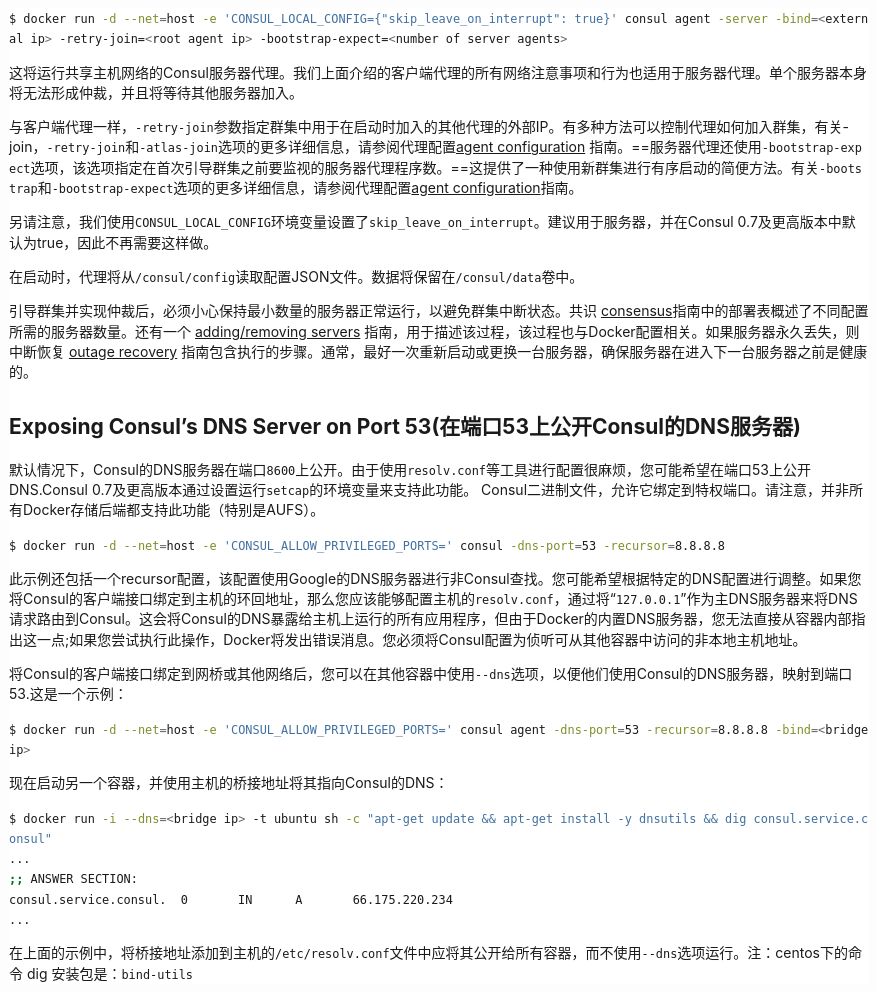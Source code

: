 ```bash
$ docker run -d --net=host -e 'CONSUL_LOCAL_CONFIG={"skip_leave_on_interrupt": true}' consul agent -server -bind=<external ip> -retry-join=<root agent ip> -bootstrap-expect=<number of server agents>
```

这将运行共享主机网络的Consul服务器代理。我们上面介绍的客户端代理的所有网络注意事项和行为也适用于服务器代理。单个服务器本身将无法形成仲裁，并且将等待其他服务器加入。

与客户端代理一样，`-retry-join`参数指定群集中用于在启动时加入的其他代理的外部IP。有多种方法可以控制代理如何加入群集，有关-join，`-retry-join`和`-atlas-join`选项的更多详细信息，请参阅代理配置[agent configuration](https://www.consul.io/docs/agent/options.html) 指南。==服务器代理还使用`-bootstrap-expect`选项，该选项指定在首次引导群集之前要监视的服务器代理程序数。==这提供了一种使用新群集进行有序启动的简便方法。有关`-bootstrap`和`-bootstrap-expect`选项的更多详细信息，请参阅代理配置[agent configuration](https://www.consul.io/docs/agent/options.html)指南。

另请注意，我们使用`CONSUL_LOCAL_CONFIG`环境变量设置了`skip_leave_on_interrupt`。建议用于服务器，并在Consul 0.7及更高版本中默认为true，因此不再需要这样做。

在启动时，代理将从`/consul/config`读取配置JSON文件。数据将保留在`/consul/data`卷中。

引导群集并实现仲裁后，必须小心保持最小数量的服务器正常运行，以避免群集中断状态。共识 [consensus](https://www.consul.io/docs/internals/consensus.html)指南中的部署表概述了不同配置所需的服务器数量。还有一个 [adding/removing servers](https://www.consul.io/docs/guides/servers.html) 指南，用于描述该过程，该过程也与Docker配置相关。如果服务器永久丢失，则中断恢复 [outage recovery](https://www.consul.io/docs/guides/outage.html) 指南包含执行的步骤。通常，最好一次重新启动或更换一台服务器，确保服务器在进入下一台服务器之前是健康的。

## Exposing Consul’s DNS Server on Port 53(在端口53上公开Consul的DNS服务器)

默认情况下，Consul的DNS服务器在端口`8600`上公开。由于使用`resolv.conf`等工具进行配置很麻烦，您可能希望在端口53上公开DNS.Consul 0.7及更高版本通过设置运行`setcap`的环境变量来支持此功能。 Consul二进制文件，允许它绑定到特权端口。请注意，并非所有Docker存储后端都支持此功能（特别是AUFS）。

```bash
$ docker run -d --net=host -e 'CONSUL_ALLOW_PRIVILEGED_PORTS=' consul -dns-port=53 -recursor=8.8.8.8
```

此示例还包括一个recursor配置，该配置使用Google的DNS服务器进行非Consul查找。您可能希望根据特定的DNS配置进行调整。如果您将Consul的客户端接口绑定到主机的环回地址，那么您应该能够配置主机的`resolv.conf`，通过将“`127.0.0.1`”作为主DNS服务器来将DNS请求路由到Consul。这会将Consul的DNS暴露给主机上运行的所有应用程序，但由于Docker的内置DNS服务器，您无法直接从容器内部指出这一点;如果您尝试执行此操作，Docker将发出错误消息。您必须将Consul配置为侦听可从其他容器中访问的非本地主机地址。

将Consul的客户端接口绑定到网桥或其他网络后，您可以在其他容器中使用`--dns`选项，以便他们使用Consul的DNS服务器，映射到端口53.这是一个示例：

```bash
$ docker run -d --net=host -e 'CONSUL_ALLOW_PRIVILEGED_PORTS=' consul agent -dns-port=53 -recursor=8.8.8.8 -bind=<bridge ip>
```

现在启动另一个容器，并使用主机的桥接地址将其指向Consul的DNS：

```bash
$ docker run -i --dns=<bridge ip> -t ubuntu sh -c "apt-get update && apt-get install -y dnsutils && dig consul.service.consul"
...
;; ANSWER SECTION:
consul.service.consul.  0       IN      A       66.175.220.234
...
```

在上面的示例中，将桥接地址添加到主机的`/etc/resolv.conf`文件中应将其公开给所有容器，而不使用`--dns`选项运行。注：centos下的命令 dig 安装包是：`bind-utils`
